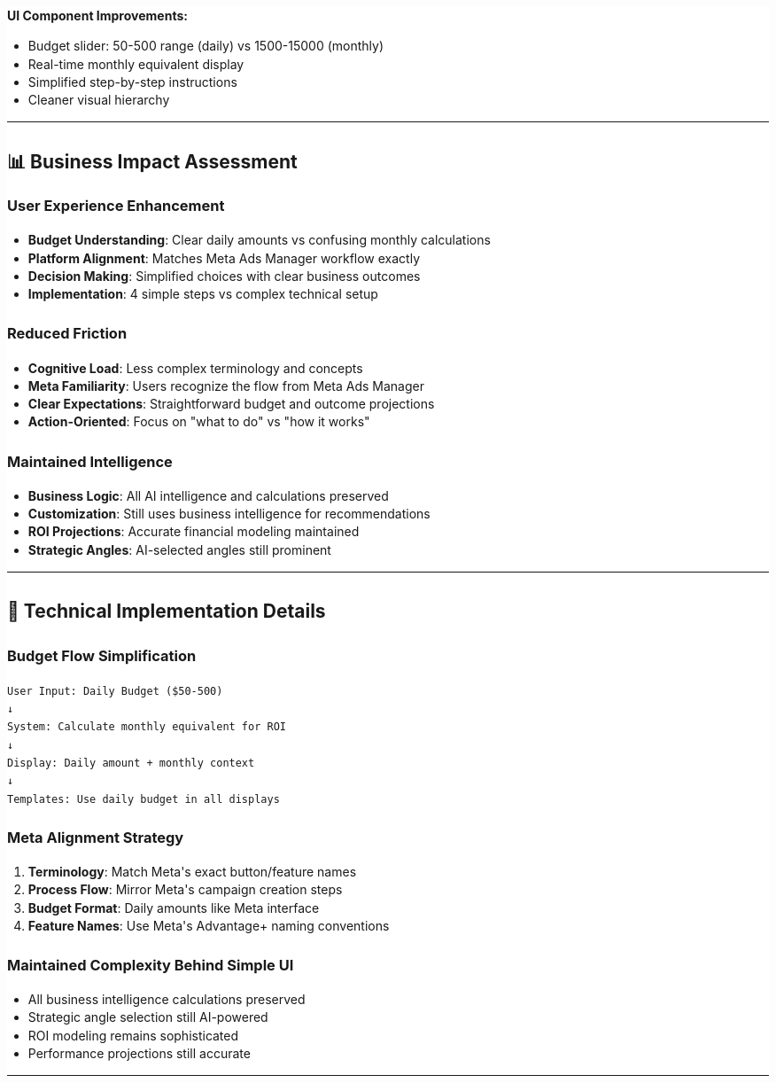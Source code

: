 **UI Component Improvements:**
- Budget slider: 50-500 range (daily) vs 1500-15000 (monthly)
- Real-time monthly equivalent display
- Simplified step-by-step instructions
- Cleaner visual hierarchy

---

## 📊 Business Impact Assessment

### **User Experience Enhancement**
- **Budget Understanding**: Clear daily amounts vs confusing monthly calculations
- **Platform Alignment**: Matches Meta Ads Manager workflow exactly
- **Decision Making**: Simplified choices with clear business outcomes
- **Implementation**: 4 simple steps vs complex technical setup

### **Reduced Friction**
- **Cognitive Load**: Less complex terminology and concepts
- **Meta Familiarity**: Users recognize the flow from Meta Ads Manager
- **Clear Expectations**: Straightforward budget and outcome projections
- **Action-Oriented**: Focus on "what to do" vs "how it works"

### **Maintained Intelligence**
- **Business Logic**: All AI intelligence and calculations preserved
- **Customization**: Still uses business intelligence for recommendations
- **ROI Projections**: Accurate financial modeling maintained
- **Strategic Angles**: AI-selected angles still prominent

---

## 🔧 Technical Implementation Details

### **Budget Flow Simplification**
```
User Input: Daily Budget ($50-500)
↓
System: Calculate monthly equivalent for ROI
↓
Display: Daily amount + monthly context
↓
Templates: Use daily budget in all displays
```

### **Meta Alignment Strategy**
1. **Terminology**: Match Meta's exact button/feature names
2. **Process Flow**: Mirror Meta's campaign creation steps
3. **Budget Format**: Daily amounts like Meta interface
4. **Feature Names**: Use Meta's Advantage+ naming conventions

### **Maintained Complexity Behind Simple UI**
- All business intelligence calculations preserved
- Strategic angle selection still AI-powered
- ROI modeling remains sophisticated
- Performance projections still accurate

---
